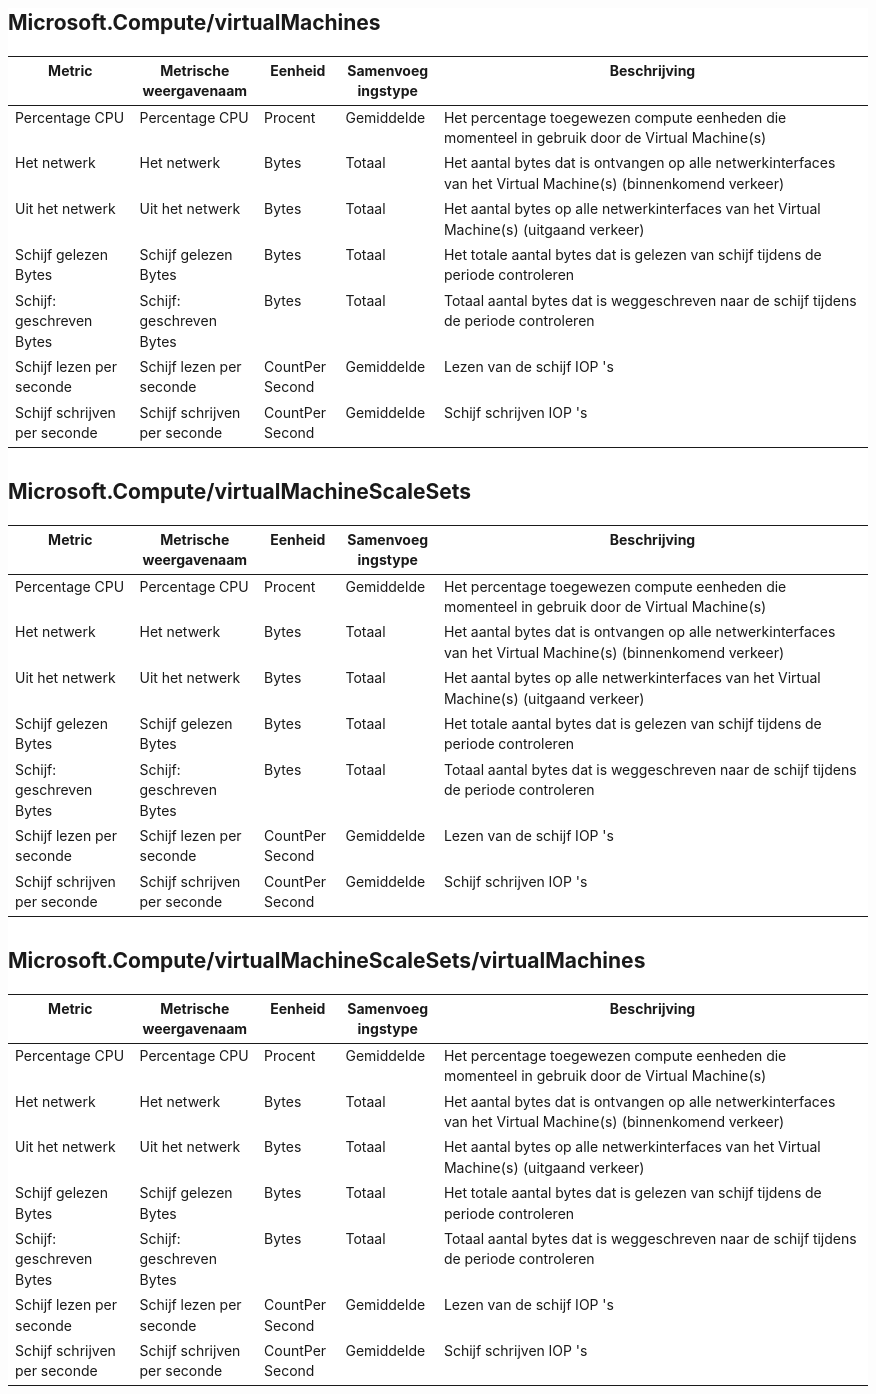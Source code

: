 ## <a name="microsoftcomputevirtualmachines"></a>Microsoft.Compute/virtualMachines

|Metric|Metrische weergavenaam|Eenheid|Samenvoegingstype|Beschrijving|
|---|---|---|---|---|
|Percentage CPU|Percentage CPU|Procent|Gemiddelde|Het percentage toegewezen compute eenheden die momenteel in gebruik door de Virtual Machine(s)|
|Het netwerk|Het netwerk|Bytes|Totaal|Het aantal bytes dat is ontvangen op alle netwerkinterfaces van het Virtual Machine(s) (binnenkomend verkeer)|
|Uit het netwerk|Uit het netwerk|Bytes|Totaal|Het aantal bytes op alle netwerkinterfaces van het Virtual Machine(s) (uitgaand verkeer)|
|Schijf gelezen Bytes|Schijf gelezen Bytes|Bytes|Totaal|Het totale aantal bytes dat is gelezen van schijf tijdens de periode controleren|
|Schijf: geschreven Bytes|Schijf: geschreven Bytes|Bytes|Totaal|Totaal aantal bytes dat is weggeschreven naar de schijf tijdens de periode controleren|
|Schijf lezen per seconde|Schijf lezen per seconde|CountPerSecond|Gemiddelde|Lezen van de schijf IOP 's|
|Schijf schrijven per seconde|Schijf schrijven per seconde|CountPerSecond|Gemiddelde|Schijf schrijven IOP 's|

## <a name="microsoftcomputevirtualmachinescalesets"></a>Microsoft.Compute/virtualMachineScaleSets

|Metric|Metrische weergavenaam|Eenheid|Samenvoegingstype|Beschrijving|
|---|---|---|---|---|
|Percentage CPU|Percentage CPU|Procent|Gemiddelde|Het percentage toegewezen compute eenheden die momenteel in gebruik door de Virtual Machine(s)|
|Het netwerk|Het netwerk|Bytes|Totaal|Het aantal bytes dat is ontvangen op alle netwerkinterfaces van het Virtual Machine(s) (binnenkomend verkeer)|
|Uit het netwerk|Uit het netwerk|Bytes|Totaal|Het aantal bytes op alle netwerkinterfaces van het Virtual Machine(s) (uitgaand verkeer)|
|Schijf gelezen Bytes|Schijf gelezen Bytes|Bytes|Totaal|Het totale aantal bytes dat is gelezen van schijf tijdens de periode controleren|
|Schijf: geschreven Bytes|Schijf: geschreven Bytes|Bytes|Totaal|Totaal aantal bytes dat is weggeschreven naar de schijf tijdens de periode controleren|
|Schijf lezen per seconde|Schijf lezen per seconde|CountPerSecond|Gemiddelde|Lezen van de schijf IOP 's|
|Schijf schrijven per seconde|Schijf schrijven per seconde|CountPerSecond|Gemiddelde|Schijf schrijven IOP 's|

## <a name="microsoftcomputevirtualmachinescalesetsvirtualmachines"></a>Microsoft.Compute/virtualMachineScaleSets/virtualMachines

|Metric|Metrische weergavenaam|Eenheid|Samenvoegingstype|Beschrijving|
|---|---|---|---|---|
|Percentage CPU|Percentage CPU|Procent|Gemiddelde|Het percentage toegewezen compute eenheden die momenteel in gebruik door de Virtual Machine(s)|
|Het netwerk|Het netwerk|Bytes|Totaal|Het aantal bytes dat is ontvangen op alle netwerkinterfaces van het Virtual Machine(s) (binnenkomend verkeer)|
|Uit het netwerk|Uit het netwerk|Bytes|Totaal|Het aantal bytes op alle netwerkinterfaces van het Virtual Machine(s) (uitgaand verkeer)|
|Schijf gelezen Bytes|Schijf gelezen Bytes|Bytes|Totaal|Het totale aantal bytes dat is gelezen van schijf tijdens de periode controleren|
|Schijf: geschreven Bytes|Schijf: geschreven Bytes|Bytes|Totaal|Totaal aantal bytes dat is weggeschreven naar de schijf tijdens de periode controleren|
|Schijf lezen per seconde|Schijf lezen per seconde|CountPerSecond|Gemiddelde|Lezen van de schijf IOP 's|
|Schijf schrijven per seconde|Schijf schrijven per seconde|CountPerSecond|Gemiddelde|Schijf schrijven IOP 's|
